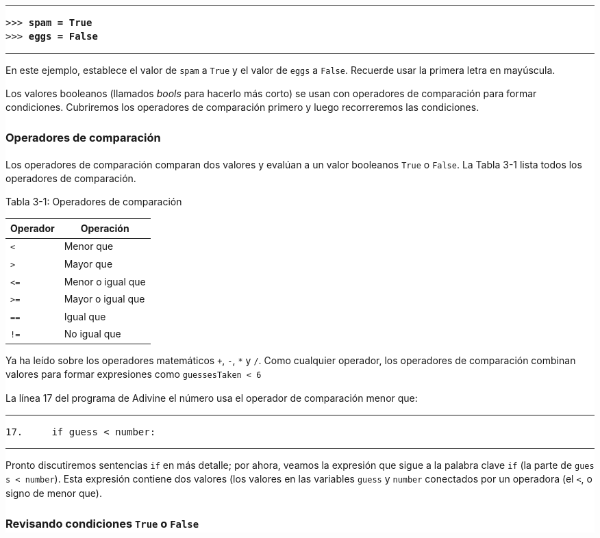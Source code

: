 ***
<pre>
>>> <b>spam = True</b>
>>> <b>eggs = False</b>
</pre>
***

En este ejemplo, establece el valor de `spam` a `True` y el valor de `eggs` a
`False`. Recuerde usar la primera letra en mayúscula.

Los valores booleanos (llamados *bools* para hacerlo más corto) se usan con
operadores de comparación para formar condiciones. Cubriremos los operadores
de comparación primero y luego recorreremos las condiciones.

### Operadores de comparación

Los operadores de comparación comparan dos valores y evalúan a un valor
booleanos `True` o `False`. La Tabla 3-1 lista todos los operadores de
comparación.

Tabla 3-1: Operadores de comparación

|Operador | Operación         |
|---------|-------------------|
| `<`     | Menor que         |
| `>`     | Mayor que         |
| `<=`    | Menor o igual que |
| `>=`    | Mayor o igual que |
| `==`    | Igual que         |
| `!=`    | No igual que      |

Ya ha leído sobre los operadores matemáticos `+`, `-`, `*` y `/`. Como
cualquier operador, los operadores de comparación combinan valores para
formar expresiones como `guessesTaken < 6`

La línea 17 del programa de Adivine el número usa el operador de comparación
menor que:

***
<pre>
17.     if guess < number:
</pre>
***

Pronto discutiremos sentencias `if` en más detalle; por ahora, veamos la
expresión que sigue a la palabra clave `if` (la parte de `guess < number`).
Esta expresión contiene dos valores (los valores en las variables `guess` y
`number` conectados por un operadora (el `<`, o signo de menor que).

### Revisando condiciones `True` o `False`
